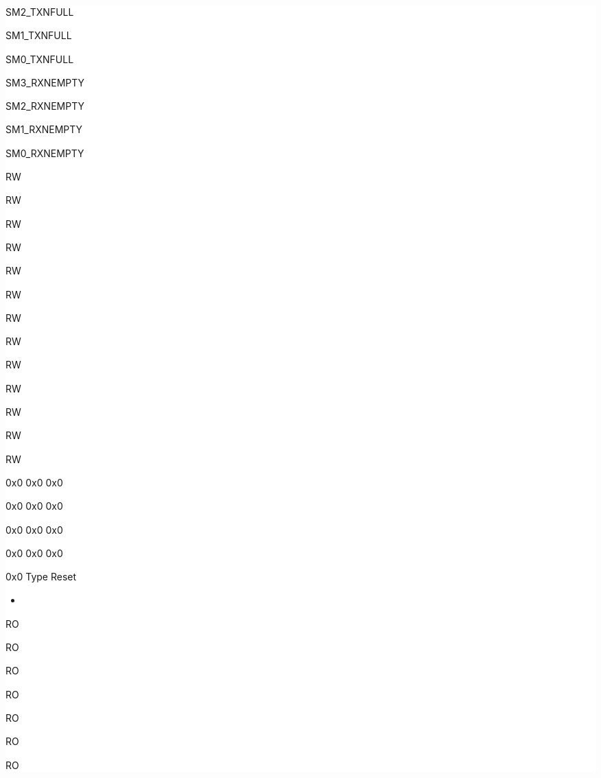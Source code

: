 SM2_TXNFULL

SM1_TXNFULL

SM0_TXNFULL

SM3_RXNEMPTY

SM2_RXNEMPTY

SM1_RXNEMPTY

SM0_RXNEMPTY

RW

RW

RW

RW

RW

RW

RW

RW

RW

RW

RW

RW

RW

0x0 0x0 0x0

0x0 0x0 0x0

0x0 0x0 0x0

0x0 0x0 0x0

0x0 Type Reset

-

RO

RO

RO

RO

RO

RO

RO
